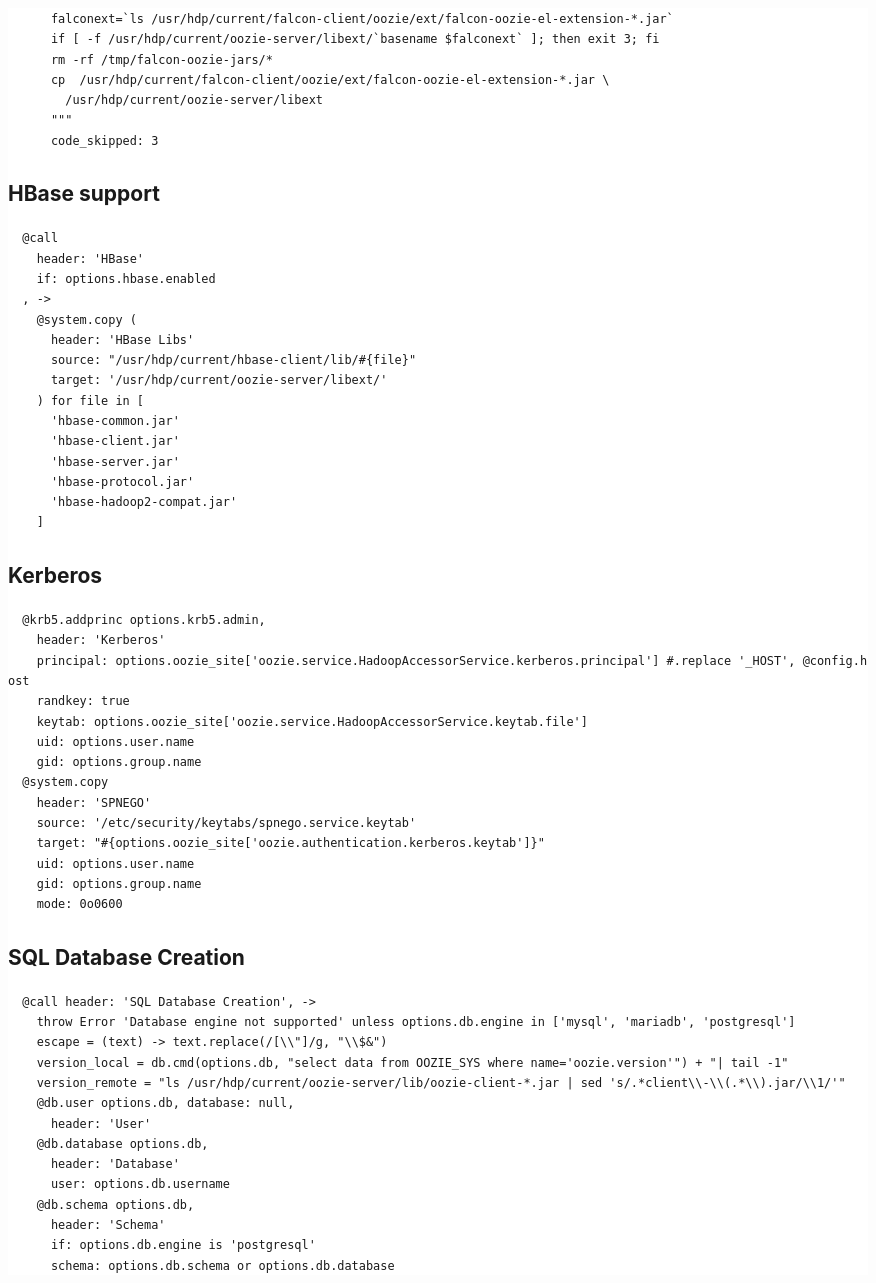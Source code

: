           falconext=`ls /usr/hdp/current/falcon-client/oozie/ext/falcon-oozie-el-extension-*.jar`
          if [ -f /usr/hdp/current/oozie-server/libext/`basename $falconext` ]; then exit 3; fi
          rm -rf /tmp/falcon-oozie-jars/*
          cp  /usr/hdp/current/falcon-client/oozie/ext/falcon-oozie-el-extension-*.jar \
            /usr/hdp/current/oozie-server/libext
          """
          code_skipped: 3

## HBase support

      @call
        header: 'HBase'
        if: options.hbase.enabled
      , ->
        @system.copy (
          header: 'HBase Libs'
          source: "/usr/hdp/current/hbase-client/lib/#{file}"
          target: '/usr/hdp/current/oozie-server/libext/'
        ) for file in [
          'hbase-common.jar'
          'hbase-client.jar'
          'hbase-server.jar'
          'hbase-protocol.jar'
          'hbase-hadoop2-compat.jar'
        ]

## Kerberos

      @krb5.addprinc options.krb5.admin,
        header: 'Kerberos'
        principal: options.oozie_site['oozie.service.HadoopAccessorService.kerberos.principal'] #.replace '_HOST', @config.host
        randkey: true
        keytab: options.oozie_site['oozie.service.HadoopAccessorService.keytab.file']
        uid: options.user.name
        gid: options.group.name
      @system.copy
        header: 'SPNEGO'
        source: '/etc/security/keytabs/spnego.service.keytab'
        target: "#{options.oozie_site['oozie.authentication.kerberos.keytab']}"
        uid: options.user.name
        gid: options.group.name
        mode: 0o0600

## SQL Database Creation

      @call header: 'SQL Database Creation', ->
        throw Error 'Database engine not supported' unless options.db.engine in ['mysql', 'mariadb', 'postgresql']
        escape = (text) -> text.replace(/[\\"]/g, "\\$&")
        version_local = db.cmd(options.db, "select data from OOZIE_SYS where name='oozie.version'") + "| tail -1"
        version_remote = "ls /usr/hdp/current/oozie-server/lib/oozie-client-*.jar | sed 's/.*client\\-\\(.*\\).jar/\\1/'"
        @db.user options.db, database: null,
          header: 'User'
        @db.database options.db,
          header: 'Database'
          user: options.db.username
        @db.schema options.db,
          header: 'Schema'
          if: options.db.engine is 'postgresql'
          schema: options.db.schema or options.db.database